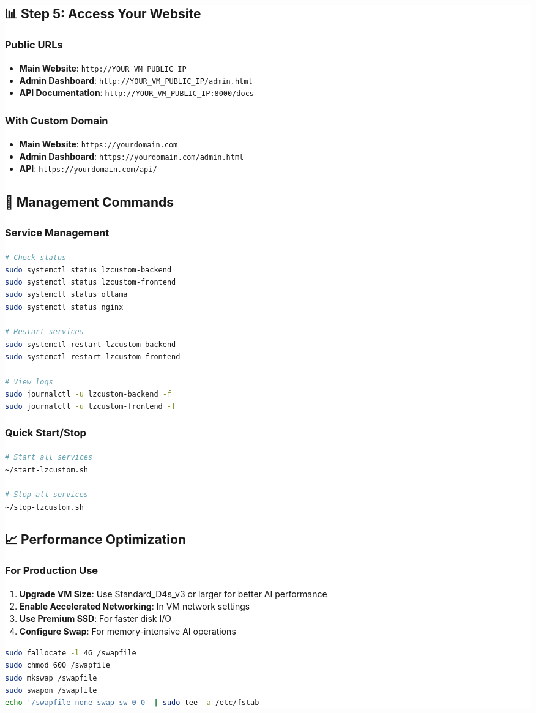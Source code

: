 ## 📊 Step 5: Access Your Website

### Public URLs
- **Main Website**: `http://YOUR_VM_PUBLIC_IP`
- **Admin Dashboard**: `http://YOUR_VM_PUBLIC_IP/admin.html`
- **API Documentation**: `http://YOUR_VM_PUBLIC_IP:8000/docs`

### With Custom Domain
- **Main Website**: `https://yourdomain.com`
- **Admin Dashboard**: `https://yourdomain.com/admin.html`
- **API**: `https://yourdomain.com/api/`

## 🔧 Management Commands

### Service Management
```bash
# Check status
sudo systemctl status lzcustom-backend
sudo systemctl status lzcustom-frontend
sudo systemctl status ollama
sudo systemctl status nginx

# Restart services
sudo systemctl restart lzcustom-backend
sudo systemctl restart lzcustom-frontend

# View logs
sudo journalctl -u lzcustom-backend -f
sudo journalctl -u lzcustom-frontend -f
```

### Quick Start/Stop
```bash
# Start all services
~/start-lzcustom.sh

# Stop all services
~/stop-lzcustom.sh
```

## 📈 Performance Optimization

### For Production Use
1. **Upgrade VM Size**: Use Standard_D4s_v3 or larger for better AI performance
2. **Enable Accelerated Networking**: In VM network settings
3. **Use Premium SSD**: For faster disk I/O
4. **Configure Swap**: For memory-intensive AI operations
```bash
sudo fallocate -l 4G /swapfile
sudo chmod 600 /swapfile
sudo mkswap /swapfile
sudo swapon /swapfile
echo '/swapfile none swap sw 0 0' | sudo tee -a /etc/fstab
```
